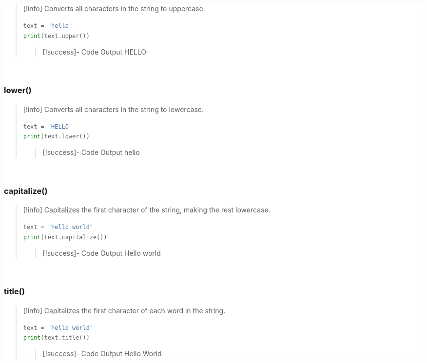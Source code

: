 > [!info]
> Converts all characters in the string to uppercase.
>
> ```python
> text = "hello"
> print(text.upper())
> ```
>
> > [!success]- Code Output
> > HELLO

<br>

### lower()

> [!info]
> Converts all characters in the string to lowercase.
>
> ```python
> text = "HELLO"
> print(text.lower())
> ```
>
> > [!success]- Code Output
> > hello

<br>

### capitalize()

> [!info]
> Capitalizes the first character of the string, making the rest lowercase.
>
> ```python
> text = "hello world"
> print(text.capitalize())
> ```
>
> > [!success]- Code Output
> > Hello world

<br>

### title()

> [!info]
> Capitalizes the first character of each word in the string.
>
> ```python
> text = "hello world"
> print(text.title())
> ```
>
> > [!success]- Code Output
> > Hello World
